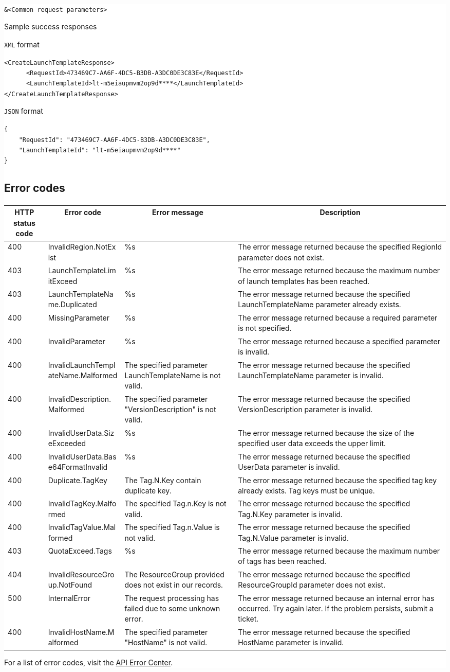 ```
&<Common request parameters>
```

Sample success responses

`XML` format

```
<CreateLaunchTemplateResponse>
      <RequestId>473469C7-AA6F-4DC5-B3DB-A3DC0DE3C83E</RequestId>
      <LaunchTemplateId>lt-m5eiaupmvm2op9d****</LaunchTemplateId>
</CreateLaunchTemplateResponse>
```

`JSON` format

```
{
    "RequestId": "473469C7-AA6F-4DC5-B3DB-A3DC0DE3C83E",
    "LaunchTemplateId": "lt-m5eiaupmvm2op9d****"
}
```

## Error codes

|HTTP status code|Error code|Error message|Description|
|----------------|----------|-------------|-----------|
|400|InvalidRegion.NotExist|%s|The error message returned because the specified RegionId parameter does not exist.|
|403|LaunchTemplateLimitExceed|%s|The error message returned because the maximum number of launch templates has been reached.|
|403|LaunchTemplateName.Duplicated|%s|The error message returned because the specified LaunchTemplateName parameter already exists.|
|400|MissingParameter|%s|The error message returned because a required parameter is not specified.|
|400|InvalidParameter|%s|The error message returned because a specified parameter is invalid.|
|400|InvalidLaunchTemplateName.Malformed|The specified parameter LaunchTemplateName is not valid.|The error message returned because the specified LaunchTemplateName parameter is invalid.|
|400|InvalidDescription.Malformed|The specified parameter "VersionDescription" is not valid.|The error message returned because the specified VersionDescription parameter is invalid.|
|400|InvalidUserData.SizeExceeded|%s|The error message returned because the size of the specified user data exceeds the upper limit.|
|400|InvalidUserData.Base64FormatInvalid|%s|The error message returned because the specified UserData parameter is invalid.|
|400|Duplicate.TagKey|The Tag.N.Key contain duplicate key.|The error message returned because the specified tag key already exists. Tag keys must be unique.|
|400|InvalidTagKey.Malformed|The specified Tag.n.Key is not valid.|The error message returned because the specified Tag.N.Key parameter is invalid.|
|400|InvalidTagValue.Malformed|The specified Tag.n.Value is not valid.|The error message returned because the specified Tag.N.Value parameter is invalid.|
|403|QuotaExceed.Tags|%s|The error message returned because the maximum number of tags has been reached.|
|404|InvalidResourceGroup.NotFound|The ResourceGroup provided does not exist in our records.|The error message returned because the specified ResourceGroupId parameter does not exist.|
|500|InternalError|The request processing has failed due to some unknown error.|The error message returned because an internal error has occurred. Try again later. If the problem persists, submit a ticket.|
|400|InvalidHostName.Malformed|The specified parameter "HostName" is not valid.|The error message returned because the specified HostName parameter is invalid.|

For a list of error codes, visit the [API Error Center](https://error-center.alibabacloud.com/status/product/Ecs).

